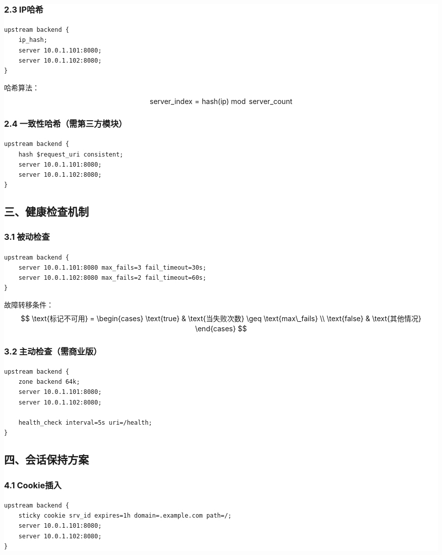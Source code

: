 ### 2.3 IP哈希
```nginx
upstream backend {
    ip_hash;
    server 10.0.1.101:8080;
    server 10.0.1.102:8080;
}
```
哈希算法：
$$ \text{server_index} = \text{hash(ip)} \bmod \text{server_count} $$

### 2.4 一致性哈希（需第三方模块）
```nginx
upstream backend {
    hash $request_uri consistent;
    server 10.0.1.101:8080;
    server 10.0.1.102:8080;
}
```

## 三、健康检查机制

### 3.1 被动检查
```nginx
upstream backend {
    server 10.0.1.101:8080 max_fails=3 fail_timeout=30s;
    server 10.0.1.102:8080 max_fails=2 fail_timeout=60s;
}
```
故障转移条件：
$$ \text{标记不可用} = \begin{cases} 
\text{true} & \text{当失败次数} \geq \text{max\_fails} \\
\text{false} & \text{其他情况}
\end{cases} $$

### 3.2 主动检查（需商业版）
```nginx
upstream backend {
    zone backend 64k;
    server 10.0.1.101:8080;
    server 10.0.1.102:8080;
    
    health_check interval=5s uri=/health;
}
```

## 四、会话保持方案

### 4.1 Cookie插入
```nginx
upstream backend {
    sticky cookie srv_id expires=1h domain=.example.com path=/;
    server 10.0.1.101:8080;
    server 10.0.1.102:8080;
}
```
